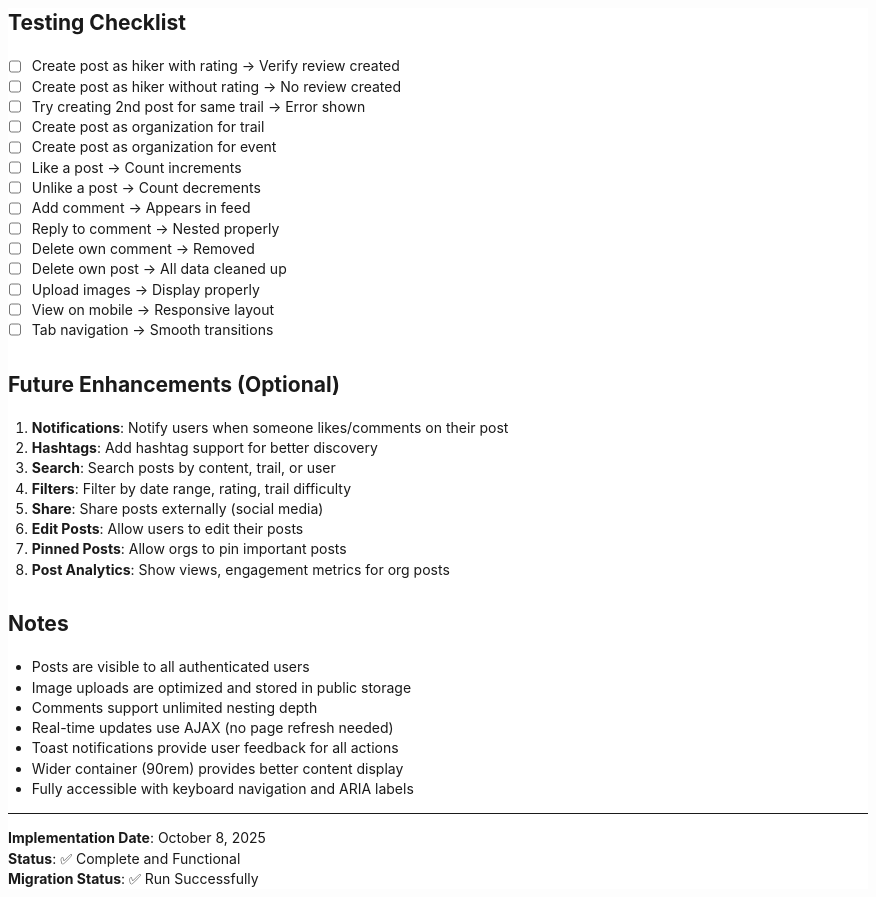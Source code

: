 ## Testing Checklist

- [ ] Create post as hiker with rating → Verify review created
- [ ] Create post as hiker without rating → No review created
- [ ] Try creating 2nd post for same trail → Error shown
- [ ] Create post as organization for trail
- [ ] Create post as organization for event
- [ ] Like a post → Count increments
- [ ] Unlike a post → Count decrements
- [ ] Add comment → Appears in feed
- [ ] Reply to comment → Nested properly
- [ ] Delete own comment → Removed
- [ ] Delete own post → All data cleaned up
- [ ] Upload images → Display properly
- [ ] View on mobile → Responsive layout
- [ ] Tab navigation → Smooth transitions

## Future Enhancements (Optional)

1. **Notifications**: Notify users when someone likes/comments on their post
2. **Hashtags**: Add hashtag support for better discovery
3. **Search**: Search posts by content, trail, or user
4. **Filters**: Filter by date range, rating, trail difficulty
5. **Share**: Share posts externally (social media)
6. **Edit Posts**: Allow users to edit their posts
7. **Pinned Posts**: Allow orgs to pin important posts
8. **Post Analytics**: Show views, engagement metrics for org posts

## Notes

- Posts are visible to all authenticated users
- Image uploads are optimized and stored in public storage
- Comments support unlimited nesting depth
- Real-time updates use AJAX (no page refresh needed)
- Toast notifications provide user feedback for all actions
- Wider container (90rem) provides better content display
- Fully accessible with keyboard navigation and ARIA labels

---

**Implementation Date**: October 8, 2025  
**Status**: ✅ Complete and Functional  
**Migration Status**: ✅ Run Successfully
